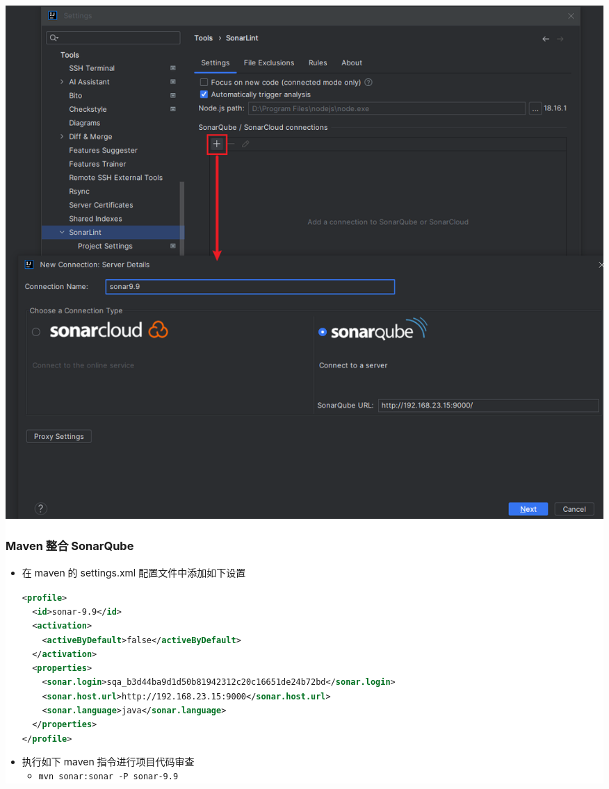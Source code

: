   ![](/img/jenkins/jenkins_49.png)  

### Maven 整合 SonarQube
* 在 maven 的 settings.xml 配置文件中添加如下设置
  ```xml
  <profile>
    <id>sonar-9.9</id>
    <activation>
      <activeByDefault>false</activeByDefault>
    </activation>
    <properties>
      <sonar.login>sqa_b3d44ba9d1d50b81942312c20c16651de24b72bd</sonar.login>
      <sonar.host.url>http://192.168.23.15:9000</sonar.host.url>
      <sonar.language>java</sonar.language>
    </properties>
  </profile>
  ```
* 执行如下 maven 指令进行项目代码审查
  * `mvn sonar:sonar -P sonar-9.9`
